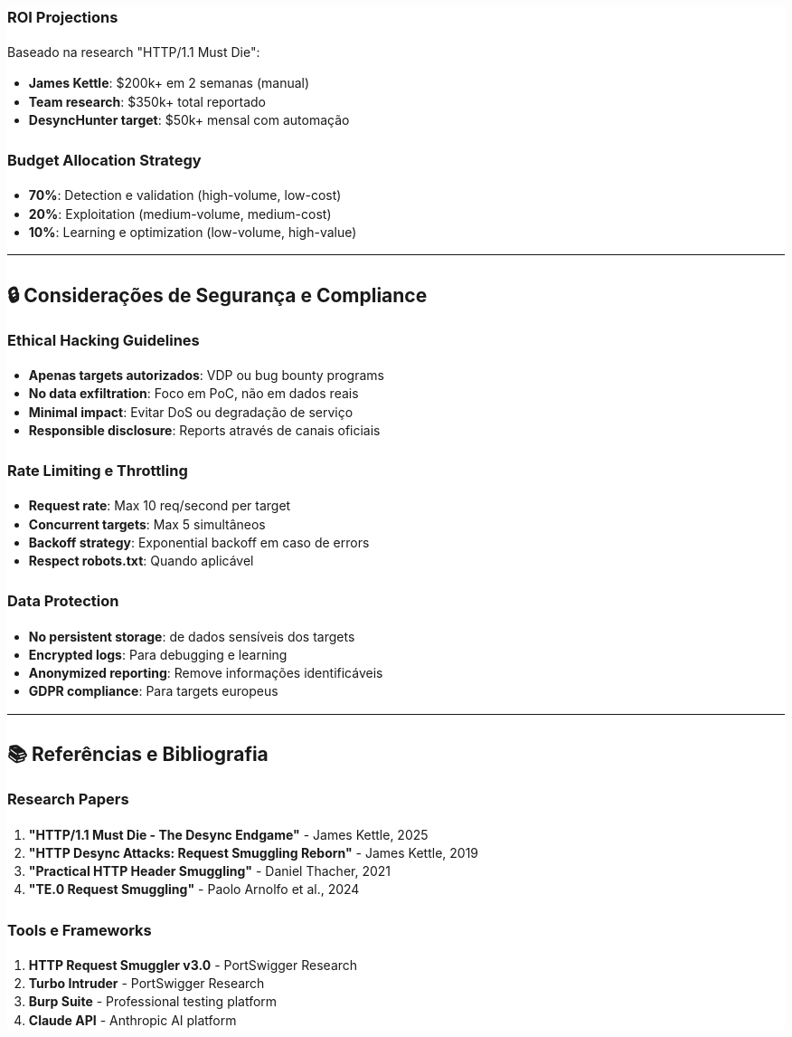 ### ROI Projections
Baseado na research "HTTP/1.1 Must Die":
- **James Kettle**: $200k+ em 2 semanas (manual)
- **Team research**: $350k+ total reportado
- **DesyncHunter target**: $50k+ mensal com automação

### Budget Allocation Strategy
- **70%**: Detection e validation (high-volume, low-cost)
- **20%**: Exploitation (medium-volume, medium-cost)
- **10%**: Learning e optimization (low-volume, high-value)

---

## 🔒 Considerações de Segurança e Compliance

### Ethical Hacking Guidelines
- **Apenas targets autorizados**: VDP ou bug bounty programs
- **No data exfiltration**: Foco em PoC, não em dados reais
- **Minimal impact**: Evitar DoS ou degradação de serviço
- **Responsible disclosure**: Reports através de canais oficiais

### Rate Limiting e Throttling
- **Request rate**: Max 10 req/second per target
- **Concurrent targets**: Max 5 simultâneos
- **Backoff strategy**: Exponential backoff em caso de errors
- **Respect robots.txt**: Quando aplicável

### Data Protection
- **No persistent storage**: de dados sensíveis dos targets
- **Encrypted logs**: Para debugging e learning
- **Anonymized reporting**: Remove informações identificáveis
- **GDPR compliance**: Para targets europeus

---

## 📚 Referências e Bibliografia

### Research Papers
1. **"HTTP/1.1 Must Die - The Desync Endgame"** - James Kettle, 2025
2. **"HTTP Desync Attacks: Request Smuggling Reborn"** - James Kettle, 2019
3. **"Practical HTTP Header Smuggling"** - Daniel Thacher, 2021
4. **"TE.0 Request Smuggling"** - Paolo Arnolfo et al., 2024

### Tools e Frameworks
1. **HTTP Request Smuggler v3.0** - PortSwigger Research
2. **Turbo Intruder** - PortSwigger Research  
3. **Burp Suite** - Professional testing platform
4. **Claude API** - Anthropic AI platform
